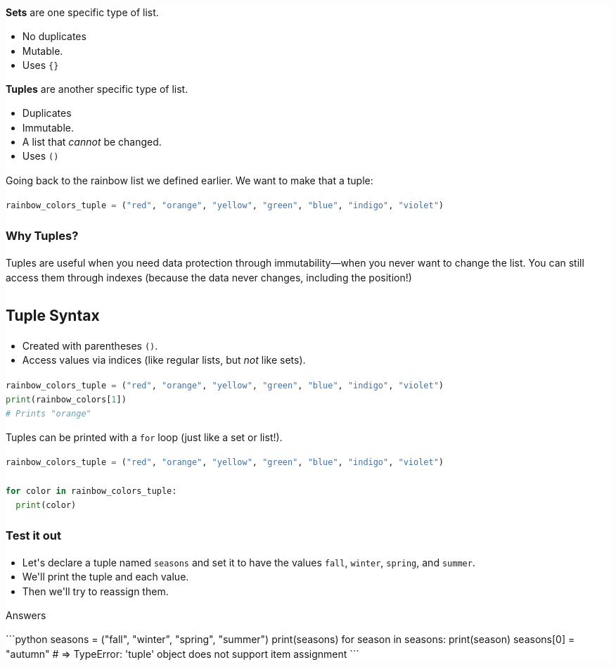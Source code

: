 **Sets** are one specific type of list.

- No duplicates
- Mutable.
- Uses `{}`

**Tuples** are another specific type of list.

- Duplicates
- Immutable.
- A list that _cannot_ be changed.
- Uses `()`

Going back to the rainbow list we defined earlier. We want to make that a tuple:

```python
rainbow_colors_tuple = ("red", "orange", "yellow", "green", "blue", "indigo", "violet")
```

### Why Tuples?

Tuples are useful when you need data protection through immutability—when you never want to change the list. You can still access them through indexes \(because the data never changes, including the position!\)

## Tuple Syntax

- Created with parentheses `()`.
- Access values via indices \(like regular lists, but _not_ like sets\).

```python
rainbow_colors_tuple = ("red", "orange", "yellow", "green", "blue", "indigo", "violet")
print(rainbow_colors[1])
# Prints "orange"
```

Tuples can be printed with a `for` loop \(just like a set or list!\).

```python
rainbow_colors_tuple = ("red", "orange", "yellow", "green", "blue", "indigo", "violet")

for color in rainbow_colors_tuple:
  print(color)
```

### Test it out

- Let's declare a tuple named `seasons` and set it to have the values `fall`, `winter`, `spring`, and `summer`.
- We'll print the tuple and each value.
- Then we'll try to reassign them.

Answers

\`\`\`python seasons = \("fall", "winter", "spring", "summer"\) print\(seasons\) for season in seasons: print\(season\) seasons\[0\] = "autumn" \# =&gt; TypeError: 'tuple' object does not support item assignment \`\`\`
